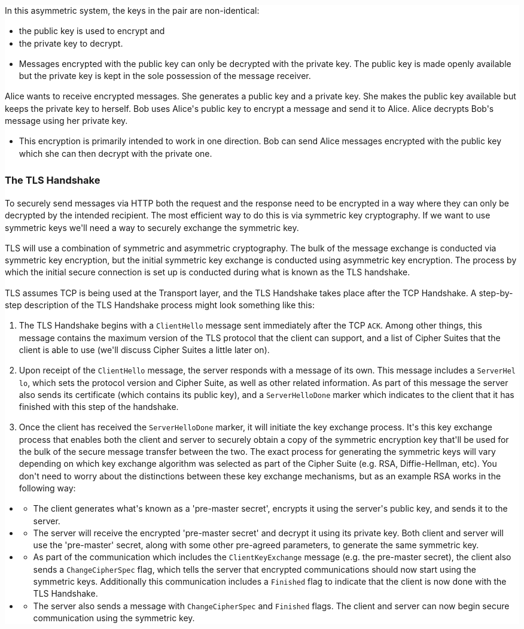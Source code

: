 In this asymmetric system, the keys in the pair are non-identical: 
- the public key is used to encrypt and 
- the private key to decrypt.

* Messages encrypted with the public key can only be decrypted with the private key. The public key is made openly available but the private key is kept in the sole possession of the message receiver.

Alice wants to receive encrypted messages. She generates a public key and a private key. She makes the public key available but keeps the private key to herself. Bob uses Alice's public key to encrypt a message and send it to Alice. Alice decrypts Bob's message using her private key.

* This encryption is primarily intended to work in one direction. Bob can send Alice messages encrypted with the public key which she can then decrypt with the private one.


### The TLS Handshake
To securely send messages via HTTP both the request and the response need to be encrypted in a way where they can only be decrypted by the intended recipient. The most efficient way to do this is via symmetric key cryptography. If we want to use symmetric keys we'll need a way to securely exchange the symmetric key.

TLS will use a combination of symmetric and asymmetric cryptography. The bulk of the message exchange is conducted via symmetric key encryption, but the initial symmetric key exchange is conducted using asymmetric key encryption. The process by which the initial secure connection is set up is conducted during what is known as the TLS handshake.

TLS assumes TCP is being used at the Transport layer, and the TLS Handshake takes place after the TCP Handshake. A step-by-step description of the TLS Handshake process might look something like this:

1. The TLS Handshake begins with a `ClientHello` message sent immediately after the TCP `ACK`. Among other things, this message contains the maximum version of the TLS protocol that the client can support, and a list of Cipher Suites that the client is able to use (we'll discuss Cipher Suites a little later on).

2. Upon receipt of the `ClientHello` message, the server responds with a message of its own. This message includes a `ServerHello`, which sets the protocol version and Cipher Suite, as well as other related information. As part of this message the server also sends its certificate (which contains its public key), and a `ServerHelloDone` marker which indicates to the client that it has finished with this step of the handshake.

3. Once the client has received the `ServerHelloDone` marker, it will initiate the key exchange process. It's this key exchange process that enables both the client and server to securely obtain a copy of the symmetric encryption key that'll be used for the bulk of the secure message transfer between the two. The exact process for generating the symmetric keys will vary depending on which key exchange algorithm was selected as part of the Cipher Suite (e.g. RSA, Diffie-Hellman, etc). You don't need to worry about the distinctions between these key exchange mechanisms, but as an example RSA works in the following way:

- * The client generates what's known as a 'pre-master secret', encrypts it using the server's public key, and sends it to the server.
- * The server will receive the encrypted 'pre-master secret' and decrypt it using its private key.
Both client and server will use the 'pre-master' secret, along with some other pre-agreed parameters, to generate the same symmetric key.
- * As part of the communication which includes the `ClientKeyExchange` message (e.g. the pre-master secret), the client also sends a `ChangeCipherSpec` flag, which tells the server that encrypted communications should now start using the symmetric keys. Additionally this communication includes a `Finished` flag to indicate that the client is now done with the TLS Handshake.
- * The server also sends a message with `ChangeCipherSpec` and `Finished` flags. The client and server can now begin secure communication using the symmetric key.
